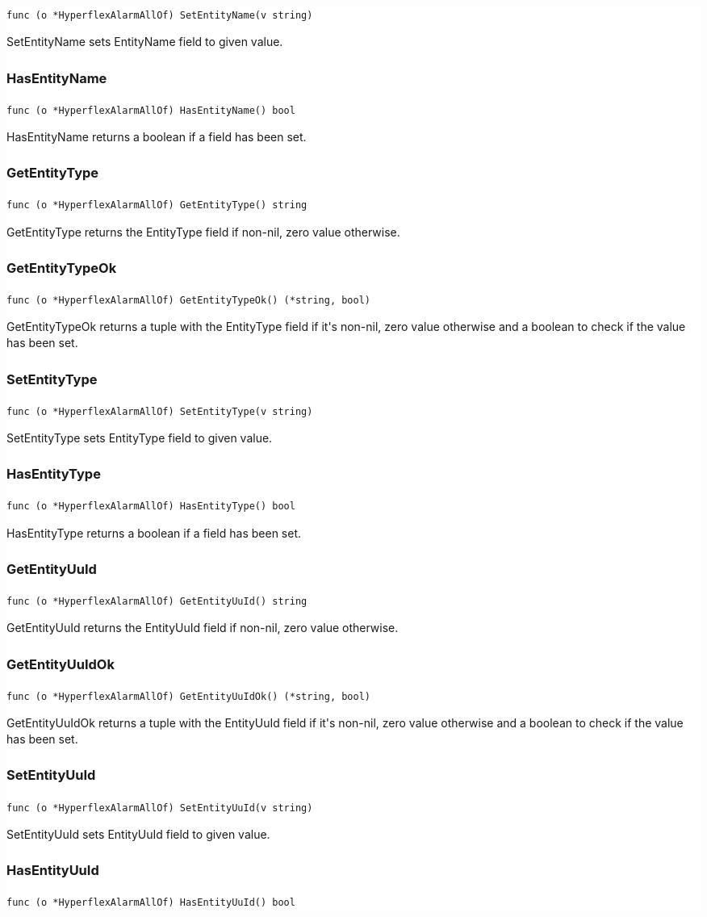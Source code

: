`func (o *HyperflexAlarmAllOf) SetEntityName(v string)`

SetEntityName sets EntityName field to given value.

### HasEntityName

`func (o *HyperflexAlarmAllOf) HasEntityName() bool`

HasEntityName returns a boolean if a field has been set.

### GetEntityType

`func (o *HyperflexAlarmAllOf) GetEntityType() string`

GetEntityType returns the EntityType field if non-nil, zero value otherwise.

### GetEntityTypeOk

`func (o *HyperflexAlarmAllOf) GetEntityTypeOk() (*string, bool)`

GetEntityTypeOk returns a tuple with the EntityType field if it's non-nil, zero value otherwise
and a boolean to check if the value has been set.

### SetEntityType

`func (o *HyperflexAlarmAllOf) SetEntityType(v string)`

SetEntityType sets EntityType field to given value.

### HasEntityType

`func (o *HyperflexAlarmAllOf) HasEntityType() bool`

HasEntityType returns a boolean if a field has been set.

### GetEntityUuId

`func (o *HyperflexAlarmAllOf) GetEntityUuId() string`

GetEntityUuId returns the EntityUuId field if non-nil, zero value otherwise.

### GetEntityUuIdOk

`func (o *HyperflexAlarmAllOf) GetEntityUuIdOk() (*string, bool)`

GetEntityUuIdOk returns a tuple with the EntityUuId field if it's non-nil, zero value otherwise
and a boolean to check if the value has been set.

### SetEntityUuId

`func (o *HyperflexAlarmAllOf) SetEntityUuId(v string)`

SetEntityUuId sets EntityUuId field to given value.

### HasEntityUuId

`func (o *HyperflexAlarmAllOf) HasEntityUuId() bool`
